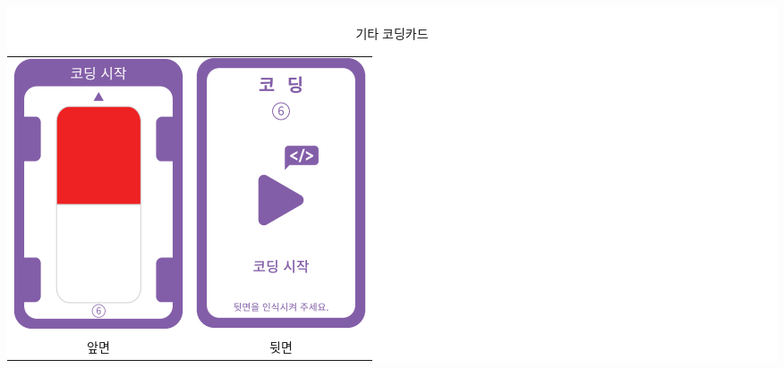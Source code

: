 <br>

<div align="center">기타 코딩카드</div>
<div align="center">
    <table>
        <tr>
            <td>
                <img src="images/image17.png" alt="코딩시작 앞면">
            </td>
            <td>
                <img src="images/image18.png" alt="코딩시작 뒷면">
            </td>
        </tr>
        <tr>
            <td>
                <div align="center">앞면</div>
            </td>
            <td>
                <div align="center">뒷면</div>
            </td>
        </tr>
    </table>
</div>
